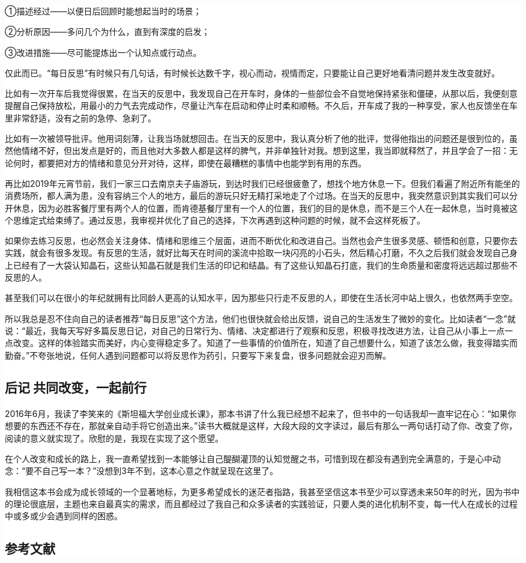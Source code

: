 ①描述经过——以便日后回顾时能想起当时的场景；

②分析原因——多问几个为什么，直到有深度的启发；

③改进措施——尽可能提炼出一个认知点或行动点。

仅此而已。“每日反思”有时候只有几句话，有时候长达数千字，视心而动，视情而定，只要能让自己更好地看清问题并发生改变就好。

比如有一次开车后我觉得很累，在当天的反思中，我发现自己在开车时，身体的一些部位会不自觉地保持紧张和僵硬，从那以后，我便刻意提醒自己保持放松，用最小的力气去完成动作，尽量让汽车在启动和停止时柔和顺畅。不久后，开车成了我的一种享受，家人也反馈坐在车里非常舒适，没有之前的急停、急刹了。

比如有一次被领导批评。他用词刻薄，让我当场就想回击。在当天的反思中，我认真分析了他的批评，觉得他指出的问题还是很到位的，虽然他情绪不好，但出发点是好的，而且他对大多数人都是这样的脾气，并非单独针对我。想到这里，我当即就释然了，并且学会了一招：无论何时，都要把对方的情绪和意见分开对待，这样，即使在最糟糕的事情中也能学到有用的东西。

再比如2019年元宵节前，我们一家三口去南京夫子庙游玩，到达时我们已经很疲惫了，想找个地方休息一下。但我们看遍了附近所有能坐的消费场所，都人满为患，没有容纳三个人的地方，最后的游玩只好无精打采地走了个过场。在当天的反思中，我突然意识到其实我们可以分开休息，因为必胜客餐厅里有两个人的位置，而肯德基餐厅里有一个人的位置，我们的目的是休息，而不是三个人在一起休息，当时竟被这个思维定式给束缚了。通过反思，我审视并优化了自己的选择，下次再遇到这种问题的时候，就不会这样死板了。

如果你去练习反思，也必然会关注身体、情绪和思维三个层面，进而不断优化和改进自己。当然也会产生很多灵感、顿悟和创意，只要你去实践，就会有很多发现。有反思的生活，就好比每天在时间的溪流中拾取一块闪亮的小石头，然后精心打磨，不久之后我们就会发现自己身上已经有了一大袋认知晶石，这些认知晶石就是我们生活的印记和结晶。有了这些认知晶石打底，我们的生命质量和密度将远远超过那些不反思的人。

甚至我们可以在很小的年纪就拥有比同龄人更高的认知水平，因为那些只行走不反思的人，即使在生活长河中站上很久，也依然两手空空。

所以我总是忍不住向自己的读者推荐“每日反思”这个方法，他们也很快就会给出反馈，说自己的生活发生了微妙的变化。比如读者“一念”就说：“最近，我每天写好多篇反思日记，对自己的日常行为、情绪、决定都进行了观察和反思，积极寻找改进方法，让自己从小事上一点一点改变。这样的体验踏实而美好，内心变得稳定多了。知道了一些事情的价值所在，知道了自己想要什么，知道了该怎么做，我变得踏实而勤奋。”不夸张地说，任何人遇到问题都可以将反思作为药引，只要写下来复盘，很多问题就会迎刃而解。

## 后记 共同改变，一起前行

2016年6月，我读了李笑来的《斯坦福大学创业成长课》，那本书讲了什么我已经想不起来了，但书中的一句话我却一直牢记在心：“如果你想要的东西还不存在，那就亲自动手将它创造出来。”读书大概就是这样，大段大段的文字读过，最后有那么一两句话打动了你、改变了你，阅读的意义就实现了。欣慰的是，我现在实现了这个愿望。

在个人改变和成长的路上，我一直希望找到一本能够让自己醍醐灌顶的认知觉醒之书，可惜到现在都没有遇到完全满意的，于是心中动念：“要不自己写一本？”没想到3年不到，这本心意之作就呈现在这里了。

我相信这本书会成为成长领域的一个显著地标，为更多希望成长的迷茫者指路，我甚至坚信这本书至少可以穿透未来50年的时光，因为书中的理论很底层，主题也来自最真实的需求，而且都经过了我自己和众多读者的实践验证，只要人类的进化机制不变，每一代人在成长的过程中或多或少会遇到同样的困惑。

## 参考文献











